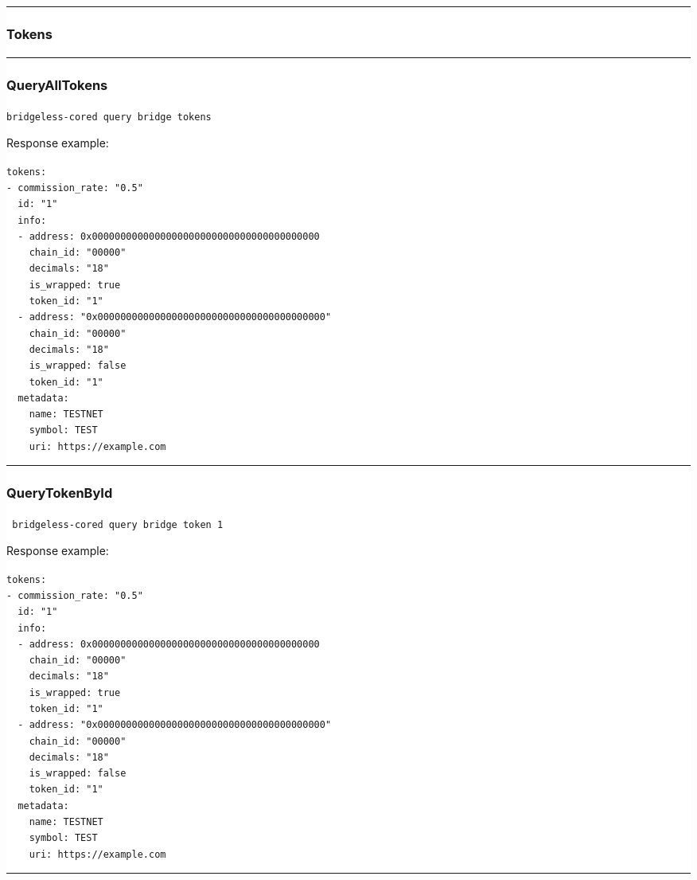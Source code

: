 ___
### Tokens
___
### QueryAllTokens

```
bridgeless-cored query bridge tokens
```

Response example:

```
tokens:
- commission_rate: "0.5"
  id: "1"
  info:
  - address: 0x0000000000000000000000000000000000000000
    chain_id: "00000"
    decimals: "18"
    is_wrapped: true
    token_id: "1"
  - address: "0x0000000000000000000000000000000000000000"
    chain_id: "00000"
    decimals: "18"
    is_wrapped: false
    token_id: "1"
  metadata:
    name: TESTNET
    symbol: TEST
    uri: https://example.com
```

___
### QueryTokenById

```
 bridgeless-cored query bridge token 1
```

Response example:
```
tokens:
- commission_rate: "0.5"
  id: "1"
  info:
  - address: 0x0000000000000000000000000000000000000000
    chain_id: "00000"
    decimals: "18"
    is_wrapped: true
    token_id: "1"
  - address: "0x0000000000000000000000000000000000000000"
    chain_id: "00000"
    decimals: "18"
    is_wrapped: false
    token_id: "1"
  metadata:
    name: TESTNET
    symbol: TEST
    uri: https://example.com
```
___
